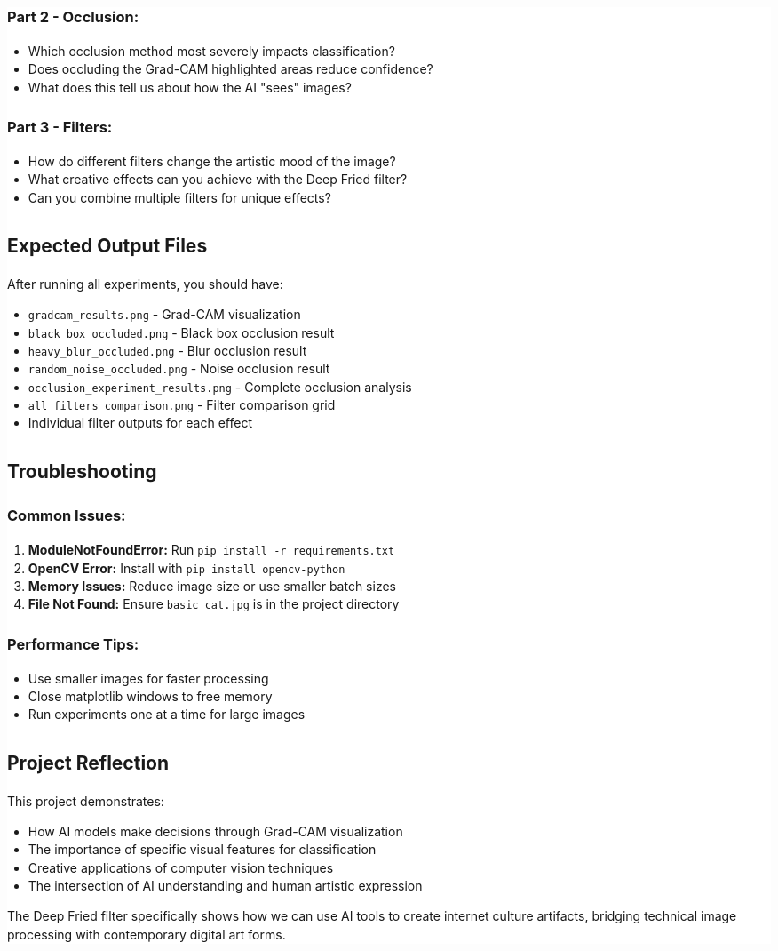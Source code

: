 ### Part 2 - Occlusion:
- Which occlusion method most severely impacts classification?
- Does occluding the Grad-CAM highlighted areas reduce confidence?
- What does this tell us about how the AI "sees" images?

### Part 3 - Filters:
- How do different filters change the artistic mood of the image?
- What creative effects can you achieve with the Deep Fried filter?
- Can you combine multiple filters for unique effects?

## Expected Output Files

After running all experiments, you should have:
- `gradcam_results.png` - Grad-CAM visualization
- `black_box_occluded.png` - Black box occlusion result
- `heavy_blur_occluded.png` - Blur occlusion result
- `random_noise_occluded.png` - Noise occlusion result
- `occlusion_experiment_results.png` - Complete occlusion analysis
- `all_filters_comparison.png` - Filter comparison grid
- Individual filter outputs for each effect

## Troubleshooting

### Common Issues:
1. **ModuleNotFoundError:** Run `pip install -r requirements.txt`
2. **OpenCV Error:** Install with `pip install opencv-python`
3. **Memory Issues:** Reduce image size or use smaller batch sizes
4. **File Not Found:** Ensure `basic_cat.jpg` is in the project directory

### Performance Tips:
- Use smaller images for faster processing
- Close matplotlib windows to free memory
- Run experiments one at a time for large images

## Project Reflection

This project demonstrates:
- How AI models make decisions through Grad-CAM visualization
- The importance of specific visual features for classification
- Creative applications of computer vision techniques
- The intersection of AI understanding and human artistic expression

The Deep Fried filter specifically shows how we can use AI tools to create internet culture artifacts, bridging technical image processing with contemporary digital art forms.
